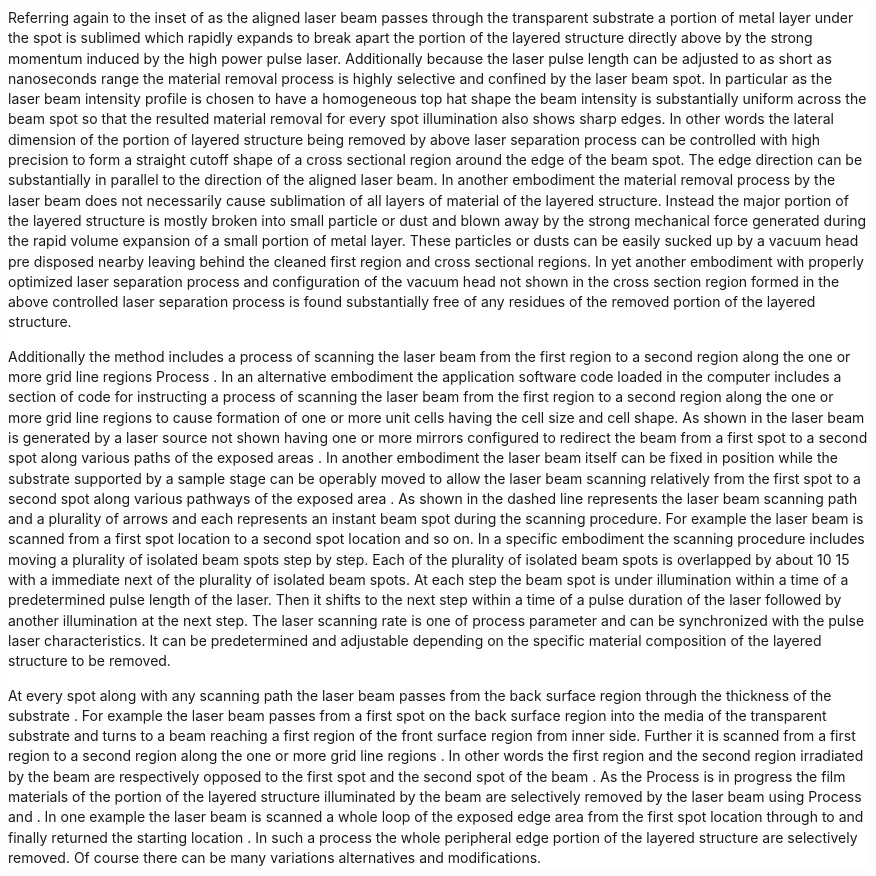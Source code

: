 Referring again to the inset of as the aligned laser beam passes through the transparent substrate a portion of metal layer under the spot is sublimed which rapidly expands to break apart the portion of the layered structure directly above by the strong momentum induced by the high power pulse laser. Additionally because the laser pulse length can be adjusted to as short as nanoseconds range the material removal process is highly selective and confined by the laser beam spot. In particular as the laser beam intensity profile is chosen to have a homogeneous top hat shape the beam intensity is substantially uniform across the beam spot so that the resulted material removal for every spot illumination also shows sharp edges. In other words the lateral dimension of the portion of layered structure being removed by above laser separation process can be controlled with high precision to form a straight cutoff shape of a cross sectional region around the edge of the beam spot. The edge direction can be substantially in parallel to the direction of the aligned laser beam. In another embodiment the material removal process by the laser beam does not necessarily cause sublimation of all layers of material of the layered structure. Instead the major portion of the layered structure is mostly broken into small particle or dust and blown away by the strong mechanical force generated during the rapid volume expansion of a small portion of metal layer. These particles or dusts can be easily sucked up by a vacuum head pre disposed nearby leaving behind the cleaned first region and cross sectional regions. In yet another embodiment with properly optimized laser separation process and configuration of the vacuum head not shown in the cross section region formed in the above controlled laser separation process is found substantially free of any residues of the removed portion of the layered structure.

Additionally the method includes a process of scanning the laser beam from the first region to a second region along the one or more grid line regions Process . In an alternative embodiment the application software code loaded in the computer includes a section of code for instructing a process of scanning the laser beam from the first region to a second region along the one or more grid line regions to cause formation of one or more unit cells having the cell size and cell shape. As shown in the laser beam is generated by a laser source not shown having one or more mirrors configured to redirect the beam from a first spot to a second spot along various paths of the exposed areas . In another embodiment the laser beam itself can be fixed in position while the substrate supported by a sample stage can be operably moved to allow the laser beam scanning relatively from the first spot to a second spot along various pathways of the exposed area . As shown in the dashed line represents the laser beam scanning path and a plurality of arrows and each represents an instant beam spot during the scanning procedure. For example the laser beam is scanned from a first spot location to a second spot location and so on. In a specific embodiment the scanning procedure includes moving a plurality of isolated beam spots step by step. Each of the plurality of isolated beam spots is overlapped by about 10 15 with a immediate next of the plurality of isolated beam spots. At each step the beam spot is under illumination within a time of a predetermined pulse length of the laser. Then it shifts to the next step within a time of a pulse duration of the laser followed by another illumination at the next step. The laser scanning rate is one of process parameter and can be synchronized with the pulse laser characteristics. It can be predetermined and adjustable depending on the specific material composition of the layered structure to be removed.

At every spot along with any scanning path the laser beam passes from the back surface region through the thickness of the substrate . For example the laser beam passes from a first spot on the back surface region into the media of the transparent substrate and turns to a beam reaching a first region of the front surface region from inner side. Further it is scanned from a first region to a second region along the one or more grid line regions . In other words the first region and the second region irradiated by the beam are respectively opposed to the first spot and the second spot of the beam . As the Process is in progress the film materials of the portion of the layered structure illuminated by the beam are selectively removed by the laser beam using Process and . In one example the laser beam is scanned a whole loop of the exposed edge area from the first spot location through to and finally returned the starting location . In such a process the whole peripheral edge portion of the layered structure are selectively removed. Of course there can be many variations alternatives and modifications.
